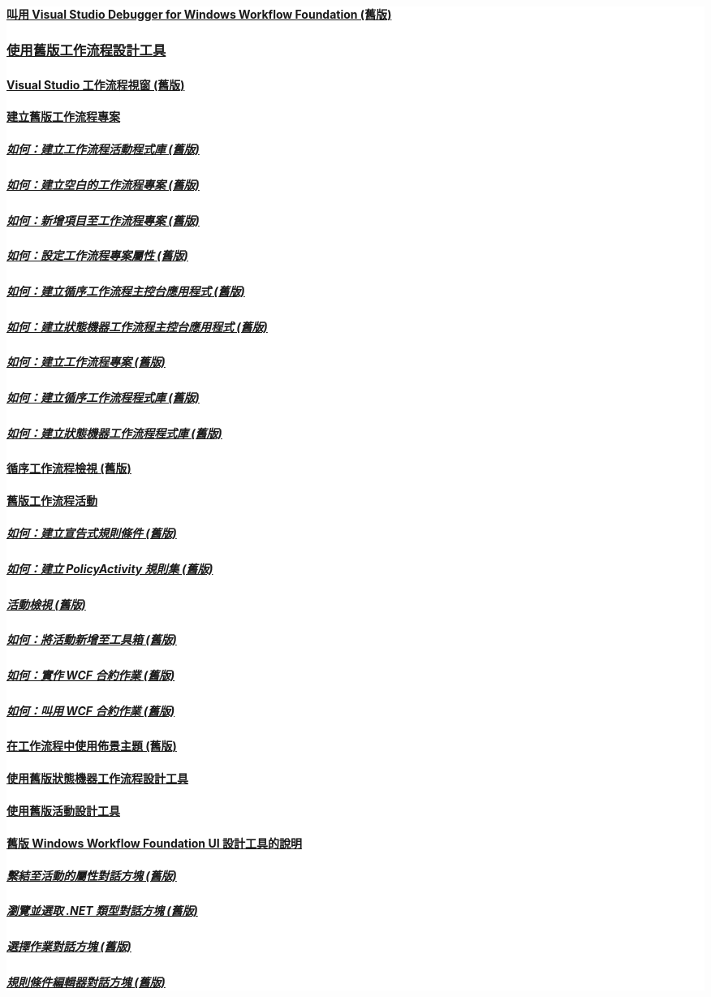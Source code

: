 #### [叫用 Visual Studio Debugger for Windows Workflow Foundation (舊版)](invoking-the-visual-studio-debugger-for-windows-workflow-foundation-legacy.md)
### [使用舊版工作流程設計工具](using-the-legacy-workflow-designer.md)
#### [Visual Studio 工作流程視窗 (舊版)](visual-studio-workflow-windows-legacy.md)
#### [建立舊版工作流程專案](creating-legacy-workflow-projects.md)
##### [如何：建立工作流程活動程式庫 (舊版)](how-to-create-a-workflow-activity-library-legacy.md)
##### [如何：建立空白的工作流程專案 (舊版)](how-to-create-an-empty-workflow-project-legacy.md)
##### [如何：新增項目至工作流程專案 (舊版)](how-to-add-a-new-item-to-a-workflow-project-legacy.md)
##### [如何：設定工作流程專案屬性 (舊版)](how-to-configure-workflow-project-properties-legacy.md)
##### [如何：建立循序工作流程主控台應用程式 (舊版)](how-to-create-sequential-workflow-console-applications-legacy.md)
##### [如何：建立狀態機器工作流程主控台應用程式 (舊版)](how-to-create-state-machine-workflow-console-applications-legacy.md)
##### [如何：建立工作流程專案 (舊版)](how-to-create-workflow-projects-legacy.md)
##### [如何：建立循序工作流程程式庫 (舊版)](how-to-create-a-sequential-workflow-library-legacy.md)
##### [如何：建立狀態機器工作流程程式庫 (舊版)](how-to-create-a-state-machine-workflow-library-legacy.md)
#### [循序工作流程檢視 (舊版)](sequential-workflow-views-legacy.md)
#### [舊版工作流程活動](legacy-workflow-activities.md)
##### [如何：建立宣告式規則條件 (舊版)](how-to-create-a-declarative-rule-condition-legacy.md)
##### [如何：建立 PolicyActivity 規則集 (舊版)](how-to-create-a-policyactivity-rule-set-legacy.md)
##### [活動檢視 (舊版)](activity-views-legacy.md)
##### [如何：將活動新增至工具箱 (舊版)](how-to-add-activities-to-the-toolbox-legacy.md)
##### [如何：實作 WCF 合約作業 (舊版)](how-to-implement-a-windows-communication-foundation-contract-operation-legacy.md)
##### [如何：叫用 WCF 合約作業 (舊版)](how-to-invoke-a-windows-communication-foundation-contract-operation-legacy.md)
#### [在工作流程中使用佈景主題 (舊版)](using-themes-in-workflows-legacy.md)
#### [使用舊版狀態機器工作流程設計工具](using-the-legacy-state-machine-workflow-designer.md)
#### [使用舊版活動設計工具](using-the-legacy-activity-designer.md)
#### [舊版 Windows Workflow Foundation UI 設計工具的說明](legacy-designer-for-windows-workflow-foundation-ui-help.md)
##### [繫結至活動的屬性對話方塊 (舊版)](bind-to-an-activity-s-property-dialog-box-legacy.md)
##### [瀏覽並選取 .NET 類型對話方塊 (舊版)](browse-and-select-a-dotnet-type-dialog-box-legacy.md)
##### [選擇作業對話方塊 (舊版)](choose-operation-dialog-box-legacy.md)
##### [規則條件編輯器對話方塊 (舊版)](rule-condition-editor-dialog-box-legacy.md)